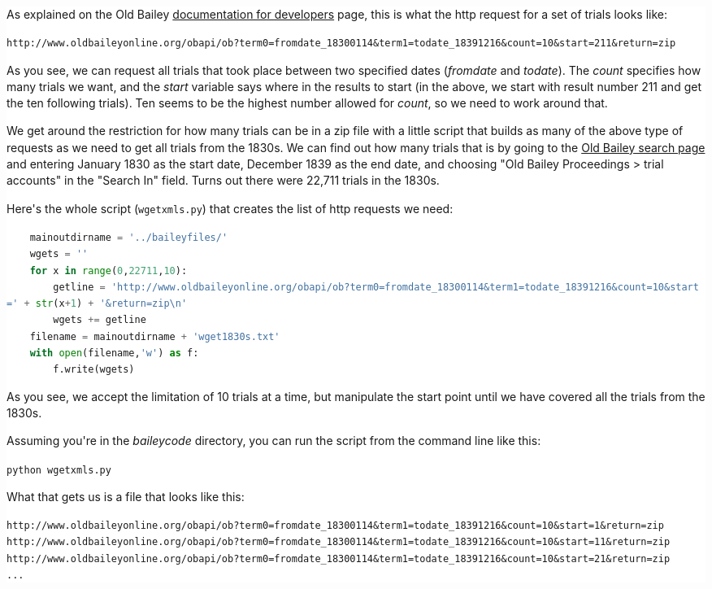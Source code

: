 As explained on the Old Bailey [documentation for developers][] page, this
is what the http request for a set of trials looks like:

```
http://www.oldbaileyonline.org/obapi/ob?term0=fromdate_18300114&term1=todate_18391216&count=10&start=211&return=zip
```

As you see, we can request all trials that took place between two
specified dates (*fromdate* and *todate*). The *count* specifies how
many trials we want, and the *start* variable says where in the results
to start (in the above, we start with result number 211 and get the ten
following trials). Ten seems to be the highest number allowed for
*count*, so we need to work around that.

We get around the restriction for how many trials can be in a zip file
with a little script that builds as many of the above type of requests
as we need to get all trials from the 1830s. We can find out how many
trials that is by going to the [Old Bailey search page][] and entering
January 1830 as the start date, December 1839 as the end date, and
choosing "Old Bailey Proceedings \> trial accounts" in the "Search In"
field. Turns out there were 22,711 trials in the 1830s.

Here's the whole script (`wgetxmls.py`) that creates the list of http requests we need:

``` python
    mainoutdirname = '../baileyfiles/'
    wgets = ''
    for x in range(0,22711,10):
        getline = 'http://www.oldbaileyonline.org/obapi/ob?term0=fromdate_18300114&term1=todate_18391216&count=10&start=' + str(x+1) + '&return=zip\n'
        wgets += getline
    filename = mainoutdirname + 'wget1830s.txt'
    with open(filename,'w') as f:
        f.write(wgets)
```

As you see, we accept the limitation of 10 trials at a time, but
manipulate the start point until we have covered all the trials from the
1830s.

Assuming you're in the *baileycode* directory, you can run the script
from the command line like this:

``` bash
python wgetxmls.py
```

What that gets us is a file that looks like this:

```
http://www.oldbaileyonline.org/obapi/ob?term0=fromdate_18300114&term1=todate_18391216&count=10&start=1&return=zip
http://www.oldbaileyonline.org/obapi/ob?term0=fromdate_18300114&term1=todate_18391216&count=10&start=11&return=zip
http://www.oldbaileyonline.org/obapi/ob?term0=fromdate_18300114&term1=todate_18391216&count=10&start=21&return=zip
...
```


  [A Naive Bayesian in the Old Bailey]: http://digitalhistoryhacks.blogspot.com/2008/05/naive-bayesian-in-old-bailey-part-1.html
  [Old Bailey digital archive]: http://www.oldbaileyonline.org/
  [A zip file of the scripts]: /assets/baileycode.zip
  [another zip file]: https://doi.org/10.5281/zenodo.13284
  [BeautifulSoup]: http://www.crummy.com/software/BeautifulSoup/
  [search interface]: http://www.oldbaileyonline.org/forms/formMain.jsp
  [classification]: http://en.wikipedia.org/wiki/Statistical_classification
  [clustering]: http://home.deib.polimi.it/matteucc/Clustering/tutorial_html/
  ["ff0000," the HTML code for red]: http://www.paulgraham.com/spam.html
  [an explanation of Bayes' rule and conditional probabilities]: http://www.yudkowsky.net/rational/bayes
  [topic modeling]: /lessons/topic-modeling-and-mallet
  [logarithms]: http://betterexplained.com/articles/using-logs-in-the-real-world/
  [priors]: http://support.sas.com/documentation/cdl/en/statug/63033/HTML/default/viewer.htm#statug_introbayes_sect004.htm
  [Introduction to the Bash Command Line]: /lessons/intro-to-bash
  [Automated Downloading with wget]: /lessons/automated-downloading-with-wget
  [Understanding Regular Expressions]: /lessons/understanding-regular-expressions
  [Intro to Beautiful Soup]: /lessons/intro-to-beautiful-soup
  [documentation for developers]: http://www.oldbaileyonline.org/static/DocAPI.jsp
  [Old Bailey search page]: http://www.oldbaileyonline.org/forms/formMain.jsp
  [pypy]: http://pypy.org/
  [Snowball Stemmer]: http://snowball.tartarus.org/
  [a more detailed explanation of TF-IDF]: http://stevenloria.com/finding-important-words-in-a-document-using-tf-idf/